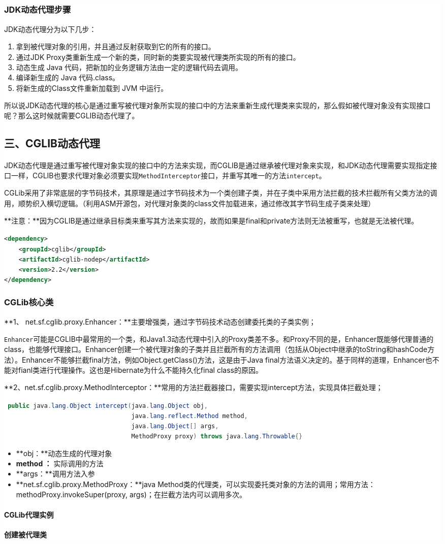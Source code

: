 ### JDK动态代理步骤

JDK动态代理分为以下几步：

1. 拿到被代理对象的引用，并且通过反射获取到它的所有的接口。
2. 通过JDK Proxy类重新生成一个新的类，同时新的类要实现被代理类所实现的所有的接口。
3. 动态生成 Java 代码，把新加的业务逻辑方法由一定的逻辑代码去调用。
4. 编译新生成的 Java 代码.class。
5. 将新生成的Class文件重新加载到 JVM 中运行。


所以说JDK动态代理的核心是通过重写被代理对象所实现的接口中的方法来重新生成代理类来实现的，那么假如被代理对象没有实现接口呢？那么这时候就需要CGLIB动态代理了。

## 三、CGLIB动态代理

JDK动态代理是通过重写被代理对象实现的接口中的方法来实现，而CGLIB是通过继承被代理对象来实现，和JDK动态代理需要实现指定接口一样，CGLIB也要求代理对象必须要实现`MethodInterceptor`接口，并重写其唯一的方法`intercept`。

CGLib采用了非常底层的字节码技术，其原理是通过字节码技术为一个类创建子类，并在子类中采用方法拦截的技术拦截所有父类方法的调用，顺势织入横切逻辑。（利用ASM开源包，对代理对象类的class文件加载进来，通过修改其字节码生成子类来处理）

**注意：**因为CGLIB是通过继承目标类来重写其方法来实现的，故而如果是final和private方法则无法被重写，也就是无法被代理。

```xml
<dependency>
    <groupId>cglib</groupId>
	<artifactId>cglib-nodep</artifactId>
	<version>2.2</version>
</dependency>
```

### CGLib核心类

**1、 net.sf.cglib.proxy.Enhancer：**主要增强类，通过字节码技术动态创建委托类的子类实例；

`Enhancer`可能是CGLIB中最常用的一个类，和Java1.3动态代理中引入的Proxy类差不多。和Proxy不同的是，Enhancer既能够代理普通的class，也能够代理接口。Enhancer创建一个被代理对象的子类并且拦截所有的方法调用（包括从Object中继承的toString和hashCode方法）。Enhancer不能够拦截final方法，例如Object.getClass()方法，这是由于Java final方法语义决定的。基于同样的道理，Enhancer也不能对fianl类进行代理操作。这也是Hibernate为什么不能持久化final class的原因。

**2、net.sf.cglib.proxy.MethodInterceptor：**常用的方法拦截器接口，需要实现intercept方法，实现具体拦截处理；

```java
 public java.lang.Object intercept(java.lang.Object obj,
                                   java.lang.reflect.Method method,
                                   java.lang.Object[] args,
                                   MethodProxy proxy) throws java.lang.Throwable{}
```

- **obj：**动态生成的代理对象 
- **method ：** 实际调用的方法
- **args：**调用方法入参
- **net.sf.cglib.proxy.MethodProxy：**java Method类的代理类，可以实现委托类对象的方法的调用；常用方法：methodProxy.invokeSuper(proxy, args)；在拦截方法内可以调用多次。

#### CGLib代理实例

**创建被代理类**
